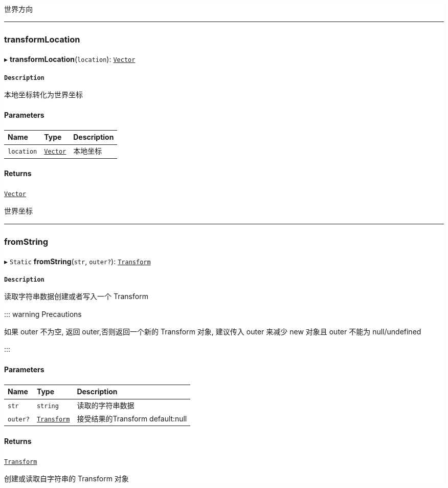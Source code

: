 世界方向

___

### transformLocation <Score text="transformLocation" /> 

▸ **transformLocation**(`location`): [`Vector`](Type.Vector.md) <Badge type="tip" text="other" />

**`Description`**

本地坐标转化为世界坐标


#### Parameters

| Name | Type | Description |
| :------ | :------ | :------ |
| `location` | [`Vector`](Type.Vector.md) | 本地坐标 |

#### Returns

[`Vector`](Type.Vector.md)

世界坐标

___

### fromString <Score text="fromString" /> 

▸ `Static` **fromString**(`str`, `outer?`): [`Transform`](Type.Transform.md) <Badge type="tip" text="other" />

**`Description`**

读取字符串数据创建或者写入一个 Transform


::: warning Precautions

如果 outer 不为空, 返回 outer,否则返回一个新的 Transform 对象, 建议传入 outer 来减少 new 对象且 outer 不能为 null/undefined

:::

#### Parameters

| Name | Type | Description |
| :------ | :------ | :------ |
| `str` | `string` | 读取的字符串数据 |
| `outer?` | [`Transform`](Type.Transform.md) | 接受结果的Transform default:null |

#### Returns

[`Transform`](Type.Transform.md)

创建或读取自字符串的 Transform 对象
